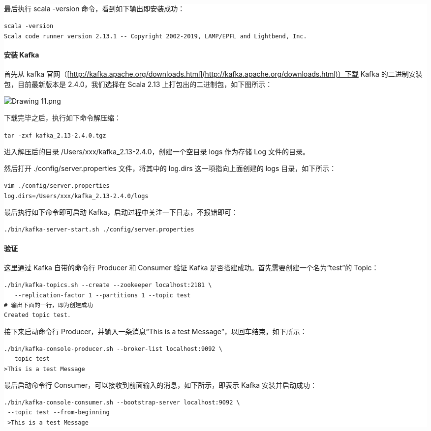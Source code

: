 最后执行 scala -version 命令，看到如下输出即安装成功：

```
scala -version
Scala code runner version 2.13.1 -- Copyright 2002-2019, LAMP/EPFL and Lightbend, Inc.
```

#### 安装 Kafka

首先从 kafka 官网（[http://kafka.apache.org/downloads.html](http://kafka.apache.org/downloads.html)）下载 Kafka 的二进制安装包，目前最新版本是 2.4.0，我们选择在 Scala 2.13 上打包出的二进制包，如下图所示：

![Drawing 11.png](https://s0.lgstatic.com/i/image/M00/2F/4D/Ciqc1F8GxLqAHJWSAAGLMsqgETA207.png)

下载完毕之后，执行如下命令解压缩：

```
tar -zxf kafka_2.13-2.4.0.tgz
```

进入解压后的目录 /Users/xxx/kafka\_2.13-2.4.0，创建一个空目录 logs 作为存储 Log 文件的目录。

然后打开 ./config/server.properties 文件，将其中的 log.dirs 这一项指向上面创建的 logs 目录，如下所示：

```
vim ./config/server.properties 
log.dirs=/Users/xxx/kafka_2.13-2.4.0/logs
```

最后执行如下命令即可启动 Kafka，启动过程中关注一下日志，不报错即可：

```
./bin/kafka-server-start.sh ./config/server.properties
```

#### 验证

这里通过 Kafka 自带的命令行 Producer 和 Consumer 验证 Kafka 是否搭建成功。首先需要创建一个名为“test”的 Topic：

```
./bin/kafka-topics.sh --create --zookeeper localhost:2181 \
   --replication-factor 1 --partitions 1 --topic test
# 输出下面的一行，即为创建成功
Created topic test.
```

接下来启动命令行 Producer，并输入一条消息“This is a test Message”，以回车结束，如下所示：

```
./bin/kafka-console-producer.sh --broker-list localhost:9092 \
 --topic test
>This is a test Message
```

最后启动命令行 Consumer，可以接收到前面输入的消息，如下所示，即表示 Kafka 安装并启动成功：

```
./bin/kafka-console-consumer.sh --bootstrap-server localhost:9092 \
 --topic test --from-beginning
 >This is a test Message
```
